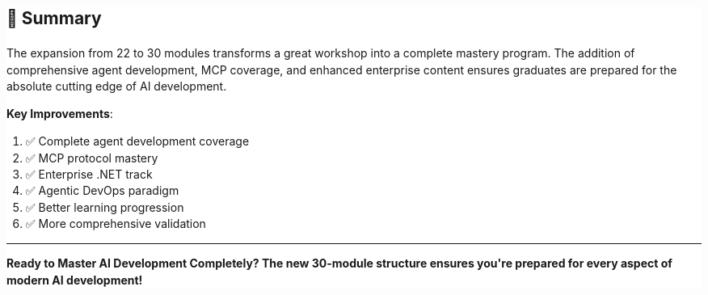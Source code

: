 ## 🚀 Summary

The expansion from 22 to 30 modules transforms a great workshop into a complete mastery program. The addition of comprehensive agent development, MCP coverage, and enhanced enterprise content ensures graduates are prepared for the absolute cutting edge of AI development.

**Key Improvements**:
1. ✅ Complete agent development coverage
2. ✅ MCP protocol mastery
3. ✅ Enterprise .NET track
4. ✅ Agentic DevOps paradigm
5. ✅ Better learning progression
6. ✅ More comprehensive validation

---

**Ready to Master AI Development Completely? The new 30-module structure ensures you're prepared for every aspect of modern AI development!**